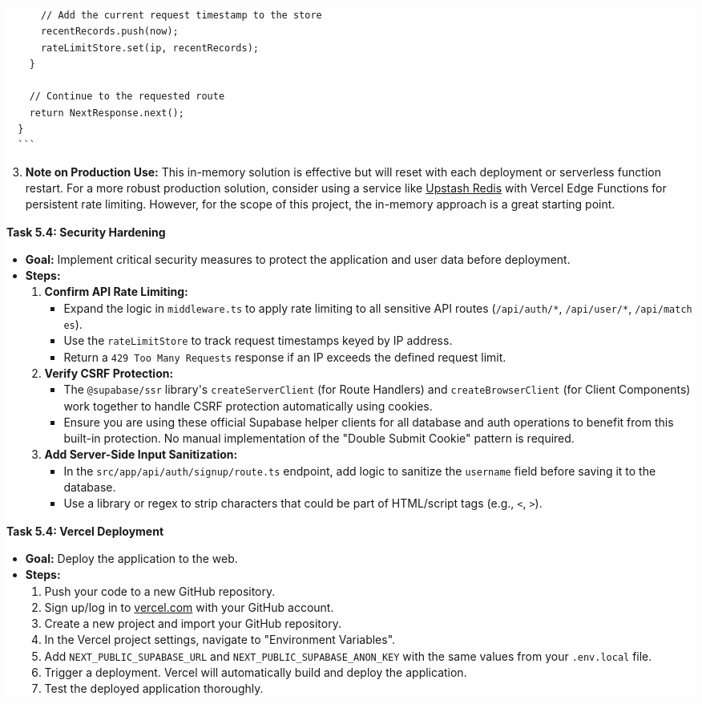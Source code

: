           // Add the current request timestamp to the store
          recentRecords.push(now);
          rateLimitStore.set(ip, recentRecords);
        }

        // Continue to the requested route
        return NextResponse.next();
      }
      ```

  3.  **Note on Production Use:** This in-memory solution is effective but will reset with each deployment or serverless function restart. For a more robust production solution, consider using a service like [Upstash Redis](https://upstash.com/docs/redis/sdks/javascript-sdk/rate-limiting) with Vercel Edge Functions for persistent rate limiting. However, for the scope of this project, the in-memory approach is a great starting point.

**Task 5.4: Security Hardening**

- **Goal:** Implement critical security measures to protect the application and user data before deployment.
- **Steps:**
  1.  **Confirm API Rate Limiting:**
      - Expand the logic in `middleware.ts` to apply rate limiting to all sensitive API routes (`/api/auth/*`, `/api/user/*`, `/api/matches`).
      - Use the `rateLimitStore` to track request timestamps keyed by IP address.
      - Return a `429 Too Many Requests` response if an IP exceeds the defined request limit.
  2.  **Verify CSRF Protection:**
      - The `@supabase/ssr` library's `createServerClient` (for Route Handlers) and `createBrowserClient` (for Client Components) work together to handle CSRF protection automatically using cookies.
      - Ensure you are using these official Supabase helper clients for all database and auth operations to benefit from this built-in protection. No manual implementation of the "Double Submit Cookie" pattern is required.
  3.  **Add Server-Side Input Sanitization:**
      - In the `src/app/api/auth/signup/route.ts` endpoint, add logic to sanitize the `username` field before saving it to the database.
      - Use a library or regex to strip characters that could be part of HTML/script tags (e.g., `<`, `>`).

**Task 5.4: Vercel Deployment**

- **Goal:** Deploy the application to the web.
- **Steps:**
  1.  Push your code to a new GitHub repository.
  2.  Sign up/log in to [vercel.com](https://vercel.com) with your GitHub account.
  3.  Create a new project and import your GitHub repository.
  4.  In the Vercel project settings, navigate to "Environment Variables".
  5.  Add `NEXT_PUBLIC_SUPABASE_URL` and `NEXT_PUBLIC_SUPABASE_ANON_KEY` with the same values from your `.env.local` file.
  6.  Trigger a deployment. Vercel will automatically build and deploy the application.
  7.  Test the deployed application thoroughly.
